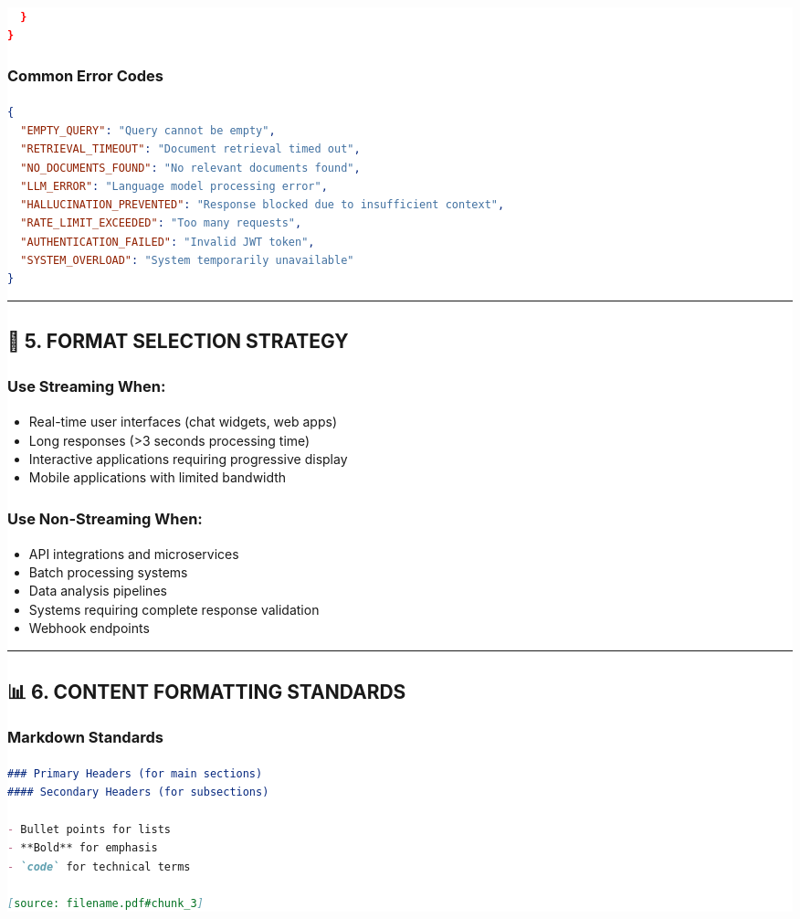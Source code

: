 ```json
  }
}
```

### **Common Error Codes**
```json
{
  "EMPTY_QUERY": "Query cannot be empty",
  "RETRIEVAL_TIMEOUT": "Document retrieval timed out", 
  "NO_DOCUMENTS_FOUND": "No relevant documents found",
  "LLM_ERROR": "Language model processing error",
  "HALLUCINATION_PREVENTED": "Response blocked due to insufficient context",
  "RATE_LIMIT_EXCEEDED": "Too many requests",
  "AUTHENTICATION_FAILED": "Invalid JWT token",
  "SYSTEM_OVERLOAD": "System temporarily unavailable"
}
```

---

## 🔧 **5. FORMAT SELECTION STRATEGY**

### **Use Streaming When:**
- Real-time user interfaces (chat widgets, web apps)
- Long responses (>3 seconds processing time)
- Interactive applications requiring progressive display
- Mobile applications with limited bandwidth

### **Use Non-Streaming When:**
- API integrations and microservices
- Batch processing systems
- Data analysis pipelines
- Systems requiring complete response validation
- Webhook endpoints

---

## 📊 **6. CONTENT FORMATTING STANDARDS**

### **Markdown Standards**
```markdown
### Primary Headers (for main sections)
#### Secondary Headers (for subsections)

- Bullet points for lists
- **Bold** for emphasis  
- `code` for technical terms

[source: filename.pdf#chunk_3]
```
